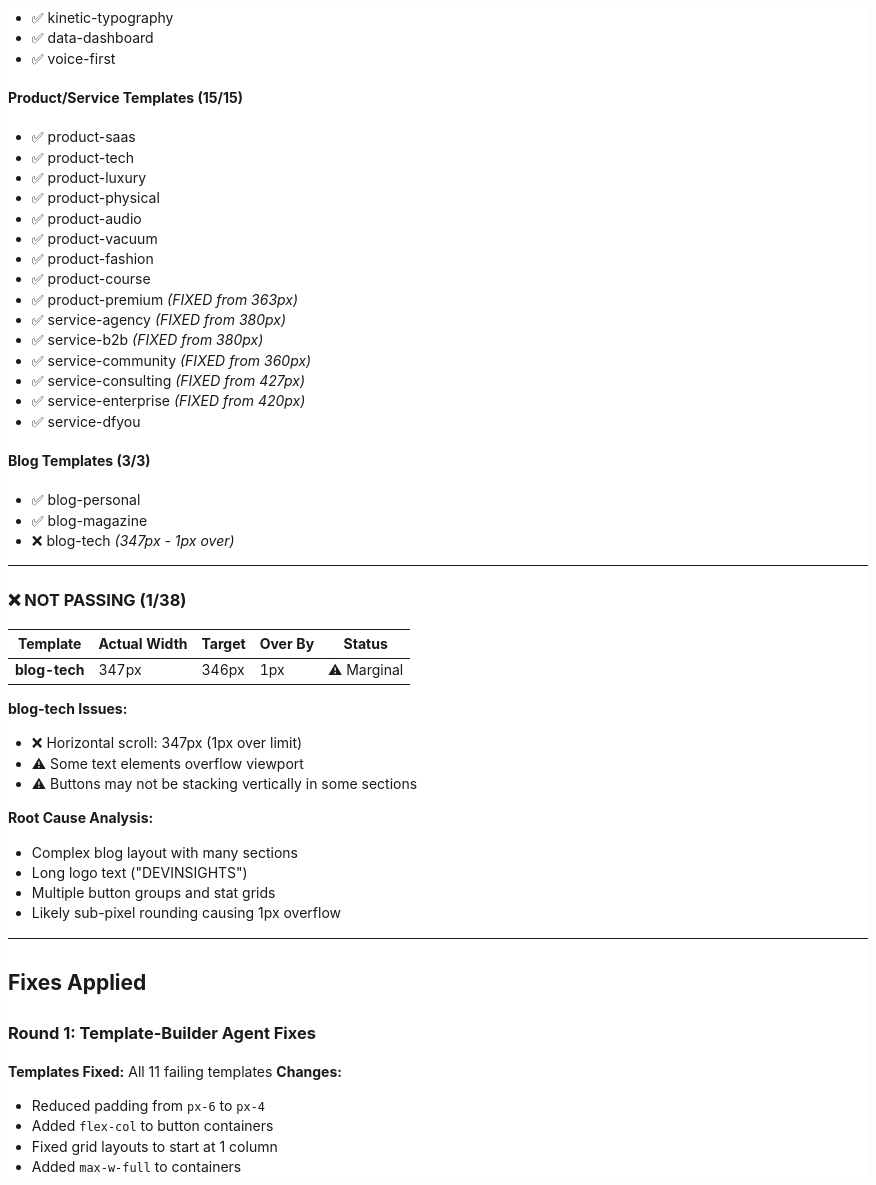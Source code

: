 - ✅ kinetic-typography
- ✅ data-dashboard
- ✅ voice-first

#### Product/Service Templates (15/15)
- ✅ product-saas
- ✅ product-tech
- ✅ product-luxury
- ✅ product-physical
- ✅ product-audio
- ✅ product-vacuum
- ✅ product-fashion
- ✅ product-course
- ✅ product-premium *(FIXED from 363px)*
- ✅ service-agency *(FIXED from 380px)*
- ✅ service-b2b *(FIXED from 380px)*
- ✅ service-community *(FIXED from 360px)*
- ✅ service-consulting *(FIXED from 427px)*
- ✅ service-enterprise *(FIXED from 420px)*
- ✅ service-dfyou

#### Blog Templates (3/3)
- ✅ blog-personal
- ✅ blog-magazine
- ❌ blog-tech *(347px - 1px over)*

---

### ❌ NOT PASSING (1/38)

| Template | Actual Width | Target | Over By | Status |
|----------|--------------|--------|---------|---------|
| **blog-tech** | 347px | 346px | 1px | ⚠️ Marginal |

**blog-tech Issues:**
- ❌ Horizontal scroll: 347px (1px over limit)
- ⚠️ Some text elements overflow viewport
- ⚠️ Buttons may not be stacking vertically in some sections

**Root Cause Analysis:**
- Complex blog layout with many sections
- Long logo text ("DEVINSIGHTS")
- Multiple button groups and stat grids
- Likely sub-pixel rounding causing 1px overflow

---

## Fixes Applied

### Round 1: Template-Builder Agent Fixes
**Templates Fixed:** All 11 failing templates
**Changes:**
- Reduced padding from `px-6` to `px-4`
- Added `flex-col` to button containers
- Fixed grid layouts to start at 1 column
- Added `max-w-full` to containers
